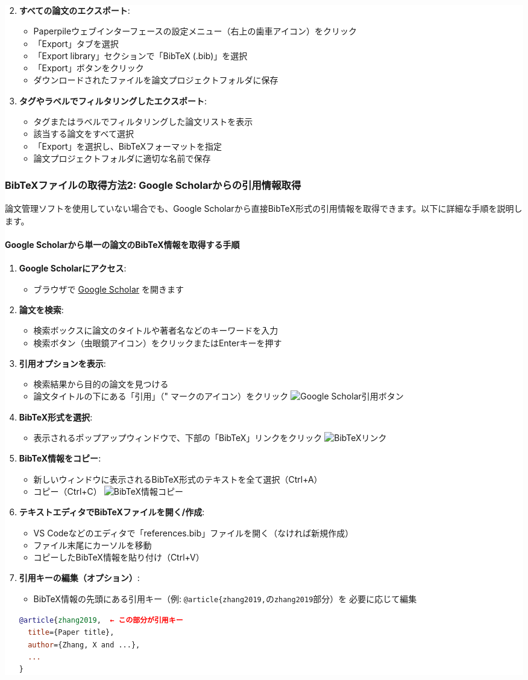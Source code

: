 2. **すべての論文のエクスポート**:
   - Paperpileウェブインターフェースの設定メニュー（右上の歯車アイコン）をクリック
   - 「Export」タブを選択
   - 「Export library」セクションで「BibTeX (.bib)」を選択
   - 「Export」ボタンをクリック
   - ダウンロードされたファイルを論文プロジェクトフォルダに保存

3. **タグやラベルでフィルタリングしたエクスポート**:
   - タグまたはラベルでフィルタリングした論文リストを表示
   - 該当する論文をすべて選択
   - 「Export」を選択し、BibTeXフォーマットを指定
   - 論文プロジェクトフォルダに適切な名前で保存

### BibTeXファイルの取得方法2: Google Scholarからの引用情報取得

論文管理ソフトを使用していない場合でも、Google Scholarから直接BibTeX形式の引用情報を取得できます。以下に詳細な手順を説明します。

#### Google Scholarから単一の論文のBibTeX情報を取得する手順

1. **Google Scholarにアクセス**:
   - ブラウザで [Google Scholar](https://scholar.google.com/) を開きます

2. **論文を検索**:
   - 検索ボックスに論文のタイトルや著者名などのキーワードを入力
   - 検索ボタン（虫眼鏡アイコン）をクリックまたはEnterキーを押す

3. **引用オプションを表示**:
   - 検索結果から目的の論文を見つける
   - 論文タイトルの下にある「引用」（" マークのアイコン）をクリック
   ![Google Scholar引用ボタン](https://example.com/images/quote_button.jpg)

4. **BibTeX形式を選択**:
   - 表示されるポップアップウィンドウで、下部の「BibTeX」リンクをクリック
   ![BibTeXリンク](https://example.com/images/bibtex_link.jpg)

5. **BibTeX情報をコピー**:
   - 新しいウィンドウに表示されるBibTeX形式のテキストを全て選択（Ctrl+A）
   - コピー（Ctrl+C）
   ![BibTeX情報コピー](https://example.com/images/bibtex_copy.jpg)

6. **テキストエディタでBibTeXファイルを開く/作成**:
   - VS Codeなどのエディタで「references.bib」ファイルを開く（なければ新規作成）
   - ファイル末尾にカーソルを移動
   - コピーしたBibTeX情報を貼り付け（Ctrl+V）

7. **引用キーの編集（オプション）**:
   - BibTeX情報の先頭にある引用キー（例: `@article{zhang2019,`の`zhang2019`部分）を
     必要に応じて編集
   ```bibtex
   @article{zhang2019,  ← この部分が引用キー
     title={Paper title},
     author={Zhang, X and ...},
     ...
   }
   ```
